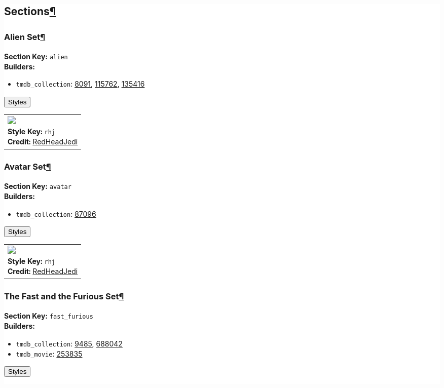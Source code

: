 
<h2 id="sections">Sections<a class="headerlink" href="#sections" title="Permalink to this heading">¶</a></h2>
<h3 id="alien-set">Alien Set<a class="headerlink" href="#alien-set" title="Permalink to this heading">¶</a></h3>
<strong>Section Key:</strong> <code>alien</code>
<br><strong>Builders:</strong>
<ul>
  <li><code>tmdb_collection</code>: <a href="https://www.themoviedb.org/collection/8091" target="_blank" rel="noopener noreferrer">8091</a>, <a href="https://www.themoviedb.org/collection/115762" target="_blank" rel="noopener noreferrer">115762</a>, <a href="https://www.themoviedb.org/collection/135416" target="_blank" rel="noopener noreferrer">135416</a></li>
</ul>
<button class="image-accordion">Styles</button>
<div class="image-panel">
  <table class="image-table">
    <tr>
      <td>
        <a href="https://theposterdb.com/set/357" target="_blank" rel="noopener noreferrer"><img src="https://raw.githubusercontent.com/meisnate12/PMM-Image-Sets/master/movies/styles/alien/rhj.jpg" height="200"/></a><br>
        <strong>Style Key:</strong> <code>rhj</code><br>
        <strong>Credit:</strong> <a href="https://theposterdb.com/set/357" target="_blank" rel="noopener noreferrer">RedHeadJedi</a><br>
      </td>
    </tr>
  </table>
</div>

<h3 id="avatar-set">Avatar Set<a class="headerlink" href="#avatar-set" title="Permalink to this heading">¶</a></h3>
<strong>Section Key:</strong> <code>avatar</code>
<br><strong>Builders:</strong>
<ul>
  <li><code>tmdb_collection</code>: <a href="https://www.themoviedb.org/collection/87096" target="_blank" rel="noopener noreferrer">87096</a></li>
</ul>
<button class="image-accordion">Styles</button>
<div class="image-panel">
  <table class="image-table">
    <tr>
      <td>
        <a href="https://theposterdb.com/set/179016" target="_blank" rel="noopener noreferrer"><img src="https://raw.githubusercontent.com/meisnate12/PMM-Image-Sets/master/movies/styles/avatar/rhj.jpg" height="200"/></a><br>
        <strong>Style Key:</strong> <code>rhj</code><br>
        <strong>Credit:</strong> <a href="https://theposterdb.com/set/179016" target="_blank" rel="noopener noreferrer">RedHeadJedi</a><br>
      </td>
    </tr>
  </table>
</div>

<h3 id="the-fast-and-the-furious-set">The Fast and the Furious Set<a class="headerlink" href="#the-fast-and-the-furious-set" title="Permalink to this heading">¶</a></h3>
<strong>Section Key:</strong> <code>fast_furious</code>
<br><strong>Builders:</strong>
<ul>
  <li><code>tmdb_collection</code>: <a href="https://www.themoviedb.org/collection/9485" target="_blank" rel="noopener noreferrer">9485</a>, <a href="https://www.themoviedb.org/collection/688042" target="_blank" rel="noopener noreferrer">688042</a></li>
  <li><code>tmdb_movie</code>: <a href="https://www.themoviedb.org/movie/253835" target="_blank" rel="noopener noreferrer">253835</a></li>
</ul>
<button class="image-accordion">Styles</button>
<div class="image-panel">
  <table class="image-table">
    <tr>